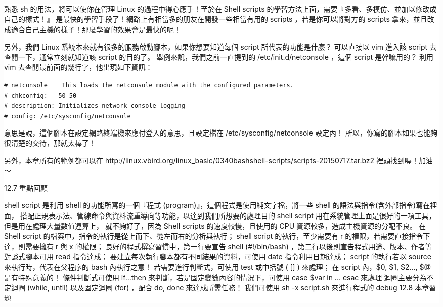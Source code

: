 熟悉 sh 的用法，將可以使你在管理 Linux 的過程中得心應手！至於在 Shell scripts 的學習方法上面，需要『多看、多模仿、並加以修改成自己的樣式！』 是最快的學習手段了！網路上有相當多的朋友在開發一些相當有用的 scripts ，若是你可以將對方的 scripts 拿來，並且改成適合自己主機的樣子！那麼學習的效果會是最快的呢！

另外，我們 Linux 系統本來就有很多的服務啟動腳本，如果你想要知道每個 script 所代表的功能是什麼？ 可以直接以 vim 進入該 script 去查閱一下，通常立刻就知道該 script 的目的了。 舉例來說，我們之前一直提到的 /etc/init.d/netconsole ，這個 script 是幹嘛用的？ 利用 vim 去查閱最前面的幾行字，他出現如下資訊：

	# netconsole    This loads the netconsole module with the configured parameters.
	# chkconfig: - 50 50
	# description: Initializes network console logging
	# config: /etc/sysconfig/netconsole
意思是說，這個腳本在設定網路終端機來應付登入的意思，且設定檔在 /etc/sysconfig/netconsole 設定內！ 所以，你寫的腳本如果也能夠很清楚的交待，那就太棒了！

另外，本章所有的範例都可以在 http://linux.vbird.org/linux_basic/0340bashshell-scripts/scripts-20150717.tar.bz2 裡頭找到喔！加油～

12.7 重點回顧

shell script 是利用 shell 的功能所寫的一個『程式 (program)』，這個程式是使用純文字檔，將一些 shell 的語法與指令(含外部指令)寫在裡面， 搭配正規表示法、管線命令與資料流重導向等功能，以達到我們所想要的處理目的
shell script 用在系統管理上面是很好的一項工具，但是用在處理大量數值運算上， 就不夠好了，因為 Shell scripts 的速度較慢，且使用的 CPU 資源較多，造成主機資源的分配不良。
在 Shell script 的檔案中，指令的執行是從上而下、從左而右的分析與執行；
shell script 的執行，至少需要有 r 的權限，若需要直接指令下達，則需要擁有 r 與 x 的權限；
良好的程式撰寫習慣中，第一行要宣告 shell (#!/bin/bash) ，第二行以後則宣告程式用途、版本、作者等
對談式腳本可用 read 指令達成；
要建立每次執行腳本都有不同結果的資料，可使用 date 指令利用日期達成；
script 的執行若以 source 來執行時，代表在父程序的 bash 內執行之意！
若需要進行判斷式，可使用 test 或中括號 ( [] ) 來處理；
在 script 內，$0, $1, $2..., $@ 是有特殊意義的！
條件判斷式可使用 if...then 來判斷，若是固定變數內容的情況下，可使用 case $var in ... esac 來處理
迴圈主要分為不定迴圈 (while, until) 以及固定迴圈 (for) ，配合 do, done 來達成所需任務！
我們可使用 sh -x script.sh 來進行程式的 debug
12.8 本章習題

